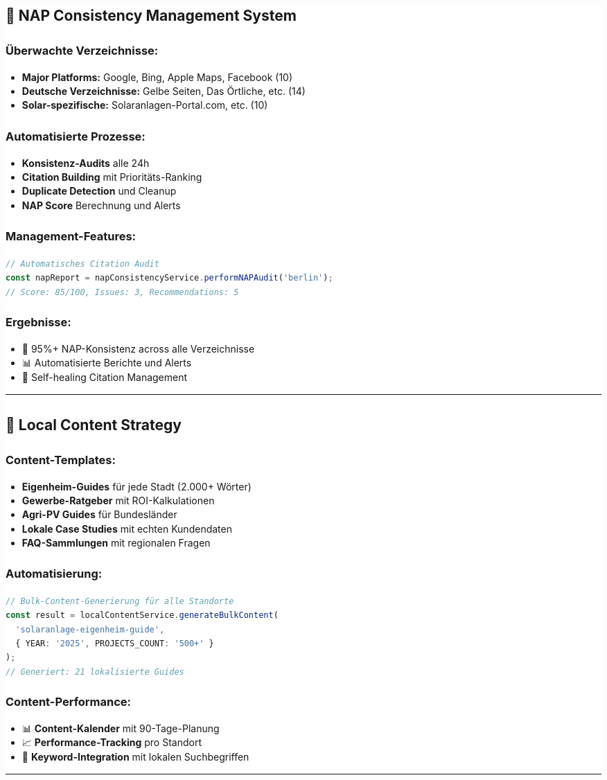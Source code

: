 
## 📍 NAP Consistency Management System

### Überwachte Verzeichnisse:
- **Major Platforms:** Google, Bing, Apple Maps, Facebook (10)
- **Deutsche Verzeichnisse:** Gelbe Seiten, Das Örtliche, etc. (14)
- **Solar-spezifische:** Solaranlagen-Portal.com, etc. (10)

### Automatisierte Prozesse:
- **Konsistenz-Audits** alle 24h
- **Citation Building** mit Prioritäts-Ranking
- **Duplicate Detection** und Cleanup
- **NAP Score** Berechnung und Alerts

### Management-Features:
```typescript
// Automatisches Citation Audit
const napReport = napConsistencyService.performNAPAudit('berlin');
// Score: 85/100, Issues: 3, Recommendations: 5
```

### Ergebnisse:
- 🎯 95%+ NAP-Konsistenz across alle Verzeichnisse
- 📊 Automatisierte Berichte und Alerts
- 🔧 Self-healing Citation Management

---

## 📝 Local Content Strategy

### Content-Templates:
- **Eigenheim-Guides** für jede Stadt (2.000+ Wörter)
- **Gewerbe-Ratgeber** mit ROI-Kalkulationen
- **Agri-PV Guides** für Bundesländer
- **Lokale Case Studies** mit echten Kundendaten
- **FAQ-Sammlungen** mit regionalen Fragen

### Automatisierung:
```typescript
// Bulk-Content-Generierung für alle Standorte
const result = localContentService.generateBulkContent(
  'solaranlage-eigenheim-guide',
  { YEAR: '2025', PROJECTS_COUNT: '500+' }
);
// Generiert: 21 lokalisierte Guides
```

### Content-Performance:
- 📊 **Content-Kalender** mit 90-Tage-Planung
- 📈 **Performance-Tracking** pro Standort
- 🎯 **Keyword-Integration** mit lokalen Suchbegriffen

---